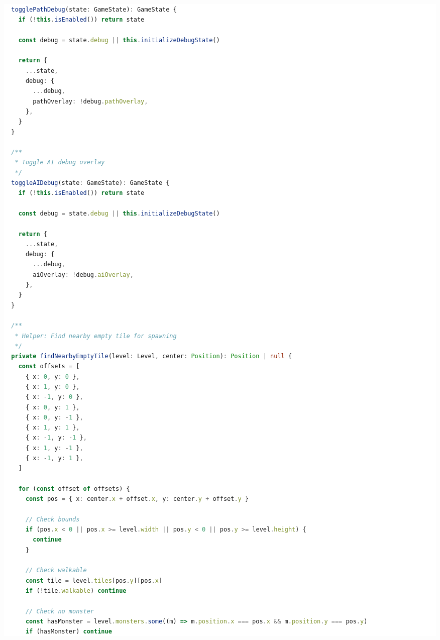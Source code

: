 ```typescript
  togglePathDebug(state: GameState): GameState {
    if (!this.isEnabled()) return state

    const debug = state.debug || this.initializeDebugState()

    return {
      ...state,
      debug: {
        ...debug,
        pathOverlay: !debug.pathOverlay,
      },
    }
  }

  /**
   * Toggle AI debug overlay
   */
  toggleAIDebug(state: GameState): GameState {
    if (!this.isEnabled()) return state

    const debug = state.debug || this.initializeDebugState()

    return {
      ...state,
      debug: {
        ...debug,
        aiOverlay: !debug.aiOverlay,
      },
    }
  }

  /**
   * Helper: Find nearby empty tile for spawning
   */
  private findNearbyEmptyTile(level: Level, center: Position): Position | null {
    const offsets = [
      { x: 0, y: 0 },
      { x: 1, y: 0 },
      { x: -1, y: 0 },
      { x: 0, y: 1 },
      { x: 0, y: -1 },
      { x: 1, y: 1 },
      { x: -1, y: -1 },
      { x: 1, y: -1 },
      { x: -1, y: 1 },
    ]

    for (const offset of offsets) {
      const pos = { x: center.x + offset.x, y: center.y + offset.y }

      // Check bounds
      if (pos.x < 0 || pos.x >= level.width || pos.y < 0 || pos.y >= level.height) {
        continue
      }

      // Check walkable
      const tile = level.tiles[pos.y][pos.x]
      if (!tile.walkable) continue

      // Check no monster
      const hasMonster = level.monsters.some((m) => m.position.x === pos.x && m.position.y === pos.y)
      if (hasMonster) continue
```